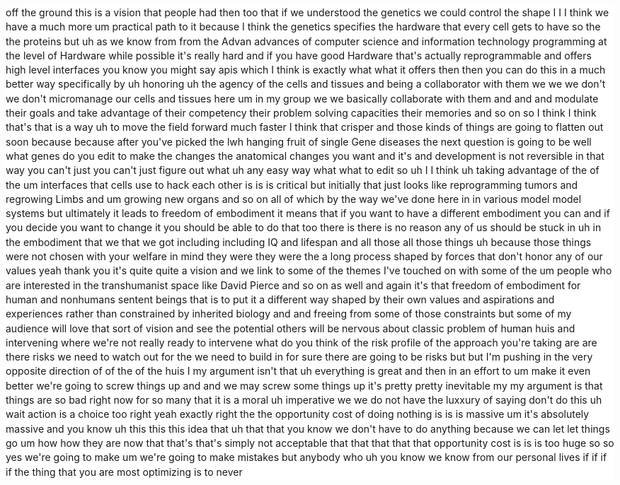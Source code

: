 off the ground this is a vision that people had then too that if we understood the genetics we could control the shape I I I think we have a much
more um practical path to it because I think the genetics specifies the hardware that every cell gets to have so
the the proteins but uh as we know from from the Advan advances of computer
science and information technology programming at the level of Hardware while possible it's really hard and if
you have good Hardware that's actually reprogrammable and offers high level interfaces you know you might say apis
which I think is exactly what what it offers then then you can do this in a much better way specifically by uh
honoring uh the agency of the cells and tissues and being a collaborator with them we we we don't we don't micromanage
our cells and tissues here um in my group we we basically collaborate with them and and and modulate their goals
and take advantage of their competency their problem solving capacities their memories and so on so I think I think
that's that is a way uh to move the field forward much faster I think that crisper and those kinds of things are
going to flatten out soon because because after you've picked the lwh hanging fruit of single Gene diseases
the next question is going to be well what genes do you edit to make the changes the anatomical changes you want and it's and development is not
reversible in that way you can't just you can't just figure out what uh any easy way what what to edit so uh I I
think uh taking advantage of the of the um interfaces that cells use to hack each other is is is critical but
initially that just looks like reprogramming tumors and regrowing Limbs and um growing new organs and so on all
of which by the way we've done here in in various model model systems but ultimately it leads to freedom of
embodiment it means that if you want to have a different embodiment you can and if you decide you want to change it you
should be able to do that too there is there is no reason any of us should be stuck in uh in the embodiment that we
that we got including including IQ and lifespan and all those all those things uh because those things were not chosen
with your welfare in mind they were they were the a long process shaped by forces that don't
honor any of our values yeah thank you it's quite quite a vision and we link to
some of the themes I've touched on with some of the um people who are interested in the transhumanist space like David Pierce and so on as well and again it's
that freedom of embodiment for human and nonhumans sentent beings that is to put
it a different way shaped by their own values and aspirations and experiences
rather than constrained by inherited biology and and freeing from some of
those constraints but some of my audience will love that sort of vision
and see the potential others will be nervous about classic problem of human
huis and intervening where we're not really ready to intervene what do you think of the risk profile of the approach you're taking are are there
risks we need to watch out for the we need to build in for sure there are
going to be risks but but I'm pushing in the very opposite direction of of the of
the huis I my argument isn't that uh everything is great and then in an
effort to um make it even better we're going to screw things up and and we may
screw some things up it's pretty pretty inevitable my my argument is that things are so bad right now for so many that it
is a moral uh imperative we we do not have the luxxury of saying
don't do this uh wait action is a choice too right yeah exactly right the the
opportunity cost of doing nothing is is is massive um it's absolutely massive
and you know uh this this this idea that uh that that you know we don't have to
do anything because we can let let things go um how how they are now that that's that's simply not acceptable that
that that that that opportunity cost is is is too huge so so yes we're going to make um we're going to make mistakes but
anybody who uh you know we know from our personal lives if if if if the thing that you are most optimizing is to never